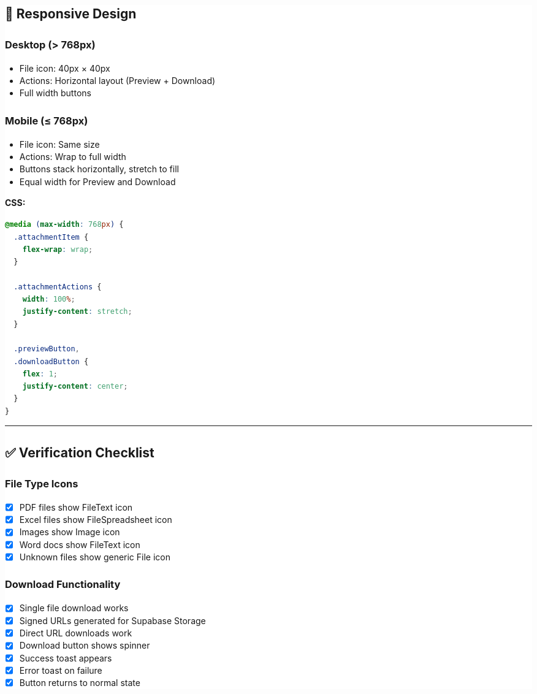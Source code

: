 
## 📱 Responsive Design

### Desktop (> 768px)
- File icon: 40px × 40px
- Actions: Horizontal layout (Preview + Download)
- Full width buttons

### Mobile (≤ 768px)
- File icon: Same size
- Actions: Wrap to full width
- Buttons stack horizontally, stretch to fill
- Equal width for Preview and Download

**CSS:**
```css
@media (max-width: 768px) {
  .attachmentItem {
    flex-wrap: wrap;
  }

  .attachmentActions {
    width: 100%;
    justify-content: stretch;
  }

  .previewButton,
  .downloadButton {
    flex: 1;
    justify-content: center;
  }
}
```

---

## ✅ Verification Checklist

### File Type Icons
- [x] PDF files show FileText icon
- [x] Excel files show FileSpreadsheet icon
- [x] Images show Image icon
- [x] Word docs show FileText icon
- [x] Unknown files show generic File icon

### Download Functionality
- [x] Single file download works
- [x] Signed URLs generated for Supabase Storage
- [x] Direct URL downloads work
- [x] Download button shows spinner
- [x] Success toast appears
- [x] Error toast on failure
- [x] Button returns to normal state
